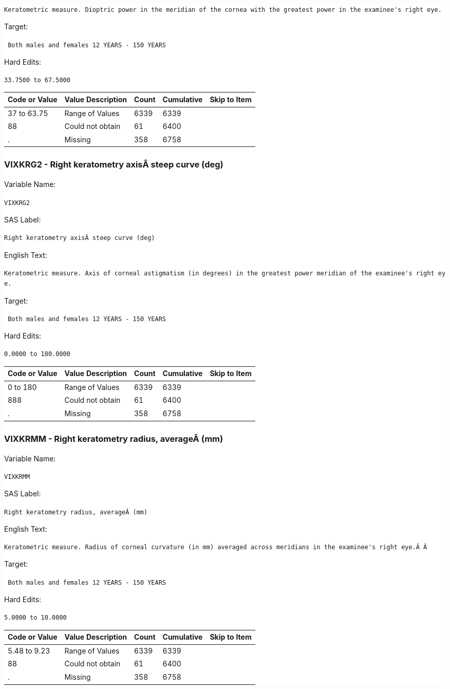     Keratometric measure. Dioptric power in the meridian of the cornea with the greatest power in the examinee's right eye.
Target:

     Both males and females 12 YEARS - 150 YEARS
Hard Edits:

    33.7500 to 67.5000
Code or Value | Value Description | Count | Cumulative | Skip to Item  
---|---|---|---|---  
37 to 63.75 | Range of Values | 6339 | 6339 |   
88 | Could not obtain | 61 | 6400 |   
. | Missing | 358 | 6758 |   
  
### VIXKRG2 - Right keratometry axisÂ steep curve (deg)

Variable Name:

    VIXKRG2
SAS Label:

    Right keratometry axisÂ steep curve (deg)
English Text:

    Keratometric measure. Axis of corneal astigmatism (in degrees) in the greatest power meridian of the examinee's right eye.
Target:

     Both males and females 12 YEARS - 150 YEARS
Hard Edits:

    0.0000 to 180.0000
Code or Value | Value Description | Count | Cumulative | Skip to Item  
---|---|---|---|---  
0 to 180 | Range of Values | 6339 | 6339 |   
888 | Could not obtain | 61 | 6400 |   
. | Missing | 358 | 6758 |   
  
### VIXKRMM - Right keratometry radius, averageÂ (mm)

Variable Name:

    VIXKRMM
SAS Label:

    Right keratometry radius, averageÂ (mm)
English Text:

    Keratometric measure. Radius of corneal curvature (in mm) averaged across meridians in the examinee's right eye.Â Â 
Target:

     Both males and females 12 YEARS - 150 YEARS
Hard Edits:

    5.0000 to 10.0000
Code or Value | Value Description | Count | Cumulative | Skip to Item  
---|---|---|---|---  
5.48 to 9.23 | Range of Values | 6339 | 6339 |   
88 | Could not obtain | 61 | 6400 |   
. | Missing | 358 | 6758 |   
  